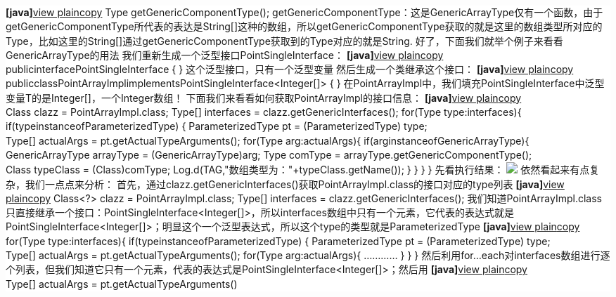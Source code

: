 **[java]**[view plain](http://blog.csdn.net/harvic880925/article/details/50085595#)[copy](http://blog.csdn.net/harvic880925/article/details/50085595#)
Type getGenericComponentType();
getGenericComponentType：这是GenericArrayType仅有一个函数，由于getGenericComponentType所代表的表达是String[]这种的数组，所以getGenericComponentType获取的就是这里的数组类型所对应的Type，比如这里的String[]通过getGenericComponentType获取到的Type对应的就是String.
好了，下面我们就举个例子来看看GenericArrayType的用法
我们重新生成一个泛型接口PointSingleInterface：
**[java]**[view plain](http://blog.csdn.net/harvic880925/article/details/50085595#)[copy](http://blog.csdn.net/harvic880925/article/details/50085595#)
publicinterfacePointSingleInterface<T> {
}
这个泛型接口，只有一个泛型变量
然后生成一个类继承这个接口：
**[java]**[view plain](http://blog.csdn.net/harvic880925/article/details/50085595#)[copy](http://blog.csdn.net/harvic880925/article/details/50085595#)
publicclassPointArrayImplimplementsPointSingleInterface<Integer[]> {
}
在PointArrayImpl中，我们填充PointSingleInterface中泛型变量T的是Integer[]，一个Integer数组！
下面我们来看看如何获取PointArrayImpl的接口信息：
**[java]**[view plain](http://blog.csdn.net/harvic880925/article/details/50085595#)[copy](http://blog.csdn.net/harvic880925/article/details/50085595#)
Class<?> clazz = PointArrayImpl.class;
Type[] interfaces = clazz.getGenericInterfaces();
for(Type type:interfaces){
if(typeinstanceofParameterizedType) {
ParameterizedType pt = (ParameterizedType) type;
Type[] actualArgs = pt.getActualTypeArguments();
for(Type arg:actualArgs){
if(arginstanceofGenericArrayType){
GenericArrayType arrayType = (GenericArrayType)arg;
Type comType = arrayType.getGenericComponentType();
Class<?> typeClass = (Class)comType;
Log.d(TAG,"数组类型为："+typeClass.getName());
}
}
}
}
先看执行结果：
![](https://img-blog.csdn.net/20151129173740086?watermark/2/text/aHR0cDovL2Jsb2cuY3Nkbi5uZXQv/font/5a6L5L2T/fontsize/400/fill/I0JBQkFCMA==/dissolve/70/gravity/SouthEast)
依然看起来有点复杂，我们一点点来分析：
首先，通过clazz.getGenericInterfaces()获取PointArrayImpl.class的接口对应的type列表
**[java]**[view plain](http://blog.csdn.net/harvic880925/article/details/50085595#)[copy](http://blog.csdn.net/harvic880925/article/details/50085595#)
Class<?> clazz = PointArrayImpl.class;
Type[] interfaces = clazz.getGenericInterfaces();
我们知道PointArrayImpl.class只直接继承一个接口：PointSingleInterface<Integer[]>，所以interfaces数组中只有一个元素，它代表的表达式就是PointSingleInterface<Integer[]>；明显这个一个泛型表达式，所以这个type的类型就是ParameterizedType
**[java]**[view plain](http://blog.csdn.net/harvic880925/article/details/50085595#)[copy](http://blog.csdn.net/harvic880925/article/details/50085595#)
for(Type type:interfaces){
if(typeinstanceofParameterizedType) {
ParameterizedType pt = (ParameterizedType) type;
Type[] actualArgs = pt.getActualTypeArguments();
for(Type arg:actualArgs){
…………
}
}
}
然后利用for…each对interfaces数组进行逐个列表，但我们知道它只有一个元素，代表的表达式是PointSingleInterface<Integer[]>；然后用
**[java]**[view plain](http://blog.csdn.net/harvic880925/article/details/50085595#)[copy](http://blog.csdn.net/harvic880925/article/details/50085595#)
Type[] actualArgs = pt.getActualTypeArguments()